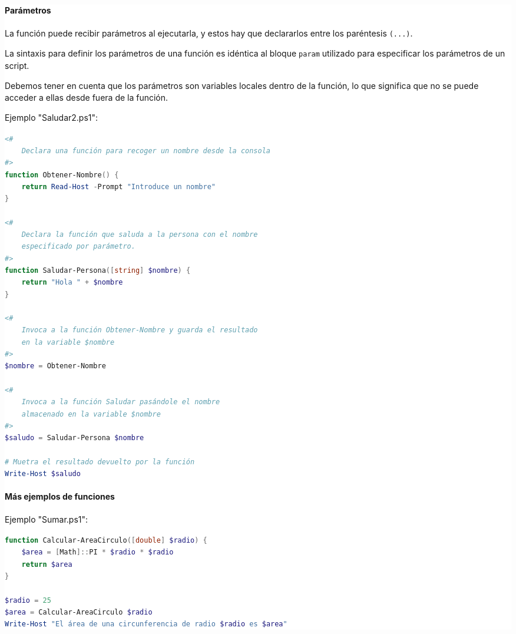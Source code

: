 #### Parámetros

La función puede recibir parámetros al ejecutarla, y estos hay que declararlos entre los paréntesis `(...)`.

La sintaxis para definir los parámetros de una función es idéntica al bloque `param` utilizado para especificar los parámetros de un script.

Debemos tener en cuenta que los parámetros son variables locales dentro de la función, lo que significa que no se puede acceder a ellas desde fuera de la función.

Ejemplo "Saludar2.ps1":

```powershell
<# 
    Declara una función para recoger un nombre desde la consola
#>
function Obtener-Nombre() {
    return Read-Host -Prompt "Introduce un nombre"
}

<# 
    Declara la función que saluda a la persona con el nombre 
    especificado por parámetro.
#>
function Saludar-Persona([string] $nombre) {
    return "Hola " + $nombre
}

<# 
    Invoca a la función Obtener-Nombre y guarda el resultado 
    en la variable $nombre
#>
$nombre = Obtener-Nombre

<# 
    Invoca a la función Saludar pasándole el nombre 
    almacenado en la variable $nombre
#>
$saludo = Saludar-Persona $nombre

# Muetra el resultado devuelto por la función
Write-Host $saludo
```

#### Más ejemplos de funciones

Ejemplo "Sumar.ps1":

```powershell
function Calcular-AreaCirculo([double] $radio) {
    $area = [Math]::PI * $radio * $radio
    return $area
}

$radio = 25
$area = Calcular-AreaCirculo $radio
Write-Host "El área de una circunferencia de radio $radio es $area"
```
